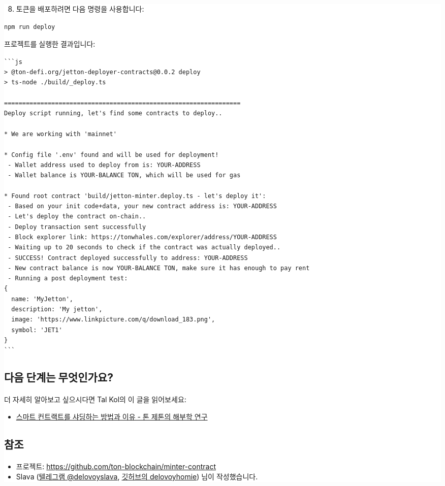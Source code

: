 8. 토큰을 배포하려면 다음 명령을 사용합니다:

```bash npm2yarn
npm run deploy
```

프로젝트를 실행한 결과입니다:

````
```js
> @ton-defi.org/jetton-deployer-contracts@0.0.2 deploy
> ts-node ./build/_deploy.ts

=================================================================
Deploy script running, let's find some contracts to deploy..

* We are working with 'mainnet'

* Config file '.env' found and will be used for deployment!
 - Wallet address used to deploy from is: YOUR-ADDRESS
 - Wallet balance is YOUR-BALANCE TON, which will be used for gas

* Found root contract 'build/jetton-minter.deploy.ts - let's deploy it':
 - Based on your init code+data, your new contract address is: YOUR-ADDRESS
 - Let's deploy the contract on-chain..
 - Deploy transaction sent successfully
 - Block explorer link: https://tonwhales.com/explorer/address/YOUR-ADDRESS
 - Waiting up to 20 seconds to check if the contract was actually deployed..
 - SUCCESS! Contract deployed successfully to address: YOUR-ADDRESS
 - New contract balance is now YOUR-BALANCE TON, make sure it has enough to pay rent
 - Running a post deployment test:
{
  name: 'MyJetton',
  description: 'My jetton',
  image: 'https://www.linkpicture.com/q/download_183.png',
  symbol: 'JET1'
}
```
````

## 다음 단계는 무엇인가요?

더 자세히 알아보고 싶으시다면 Tal Kol의 이 글을 읽어보세요:

- [스마트 컨트랙트를 샤딩하는 방법과 이유 - 톤 제톤의 해부학 연구](https://blog.ton.org/how-to-shard-your-ton-smart-contract-and-why-studying-the-anatomy-of-tons-jettons)

## 참조

- 프로젝트: https://github.com/ton-blockchain/minter-contract
- Slava ([텔레그램 @delovoyslava](https://t.me/delovoyslava), [깃허브의 delovoyhomie](https://github.com/delovoyhomie)) 님이 작성했습니다.
